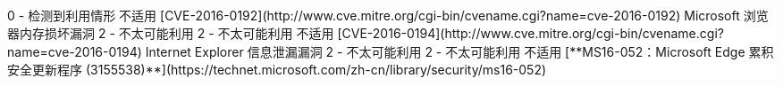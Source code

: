 </td>
<td style="border:1px solid black;">
0 - 检测到利用情形

</td>
<td style="border:1px solid black;">
不适用

</td>
</tr>
<tr>
<td style="border:1px solid black;">
[CVE-2016-0192](http://www.cve.mitre.org/cgi-bin/cvename.cgi?name=cve-2016-0192)

</td>
<td style="border:1px solid black;">
Microsoft 浏览器内存损坏漏洞

</td>
<td style="border:1px solid black;">
2 - 不太可能利用

</td>
<td style="border:1px solid black;">
2 - 不太可能利用

</td>
<td style="border:1px solid black;">
不适用

</td>
</tr>
<tr>
<td style="border:1px solid black;">
[CVE-2016-0194](http://www.cve.mitre.org/cgi-bin/cvename.cgi?name=cve-2016-0194)

</td>
<td style="border:1px solid black;">
Internet Explorer 信息泄漏漏洞

</td>
<td style="border:1px solid black;">
2 - 不太可能利用

</td>
<td style="border:1px solid black;">
2 - 不太可能利用

</td>
<td style="border:1px solid black;">
不适用

</td>
</tr>
<tr>
<td style="border:1px solid black;" colspan="5">
[**MS16-052：Microsoft Edge 累积安全更新程序 (3155538)**](https://technet.microsoft.com/zh-cn/library/security/ms16-052)
